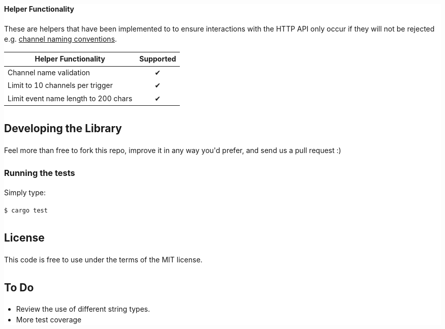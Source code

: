 #### Helper Functionality

These are helpers that have been implemented to to ensure interactions with the HTTP API only occur if they will not be rejected e.g. [channel naming conventions](https://pusher.com/docs/client_api_guide/client_channels#naming-channels).

Helper Functionality                     | Supported
-----------------------------------------| :-------:
Channel name validation            | &#10004;
Limit to 10 channels per trigger         | &#10004;
Limit event name length to 200 chars     | &#10004;

## Developing the Library

Feel more than free to fork this repo, improve it in any way you'd prefer, and send us a pull request :)

### Running the tests

Simply type:

    $ cargo test

## License

This code is free to use under the terms of the MIT license.

## To Do

* Review the use of different string types.
* More test coverage

